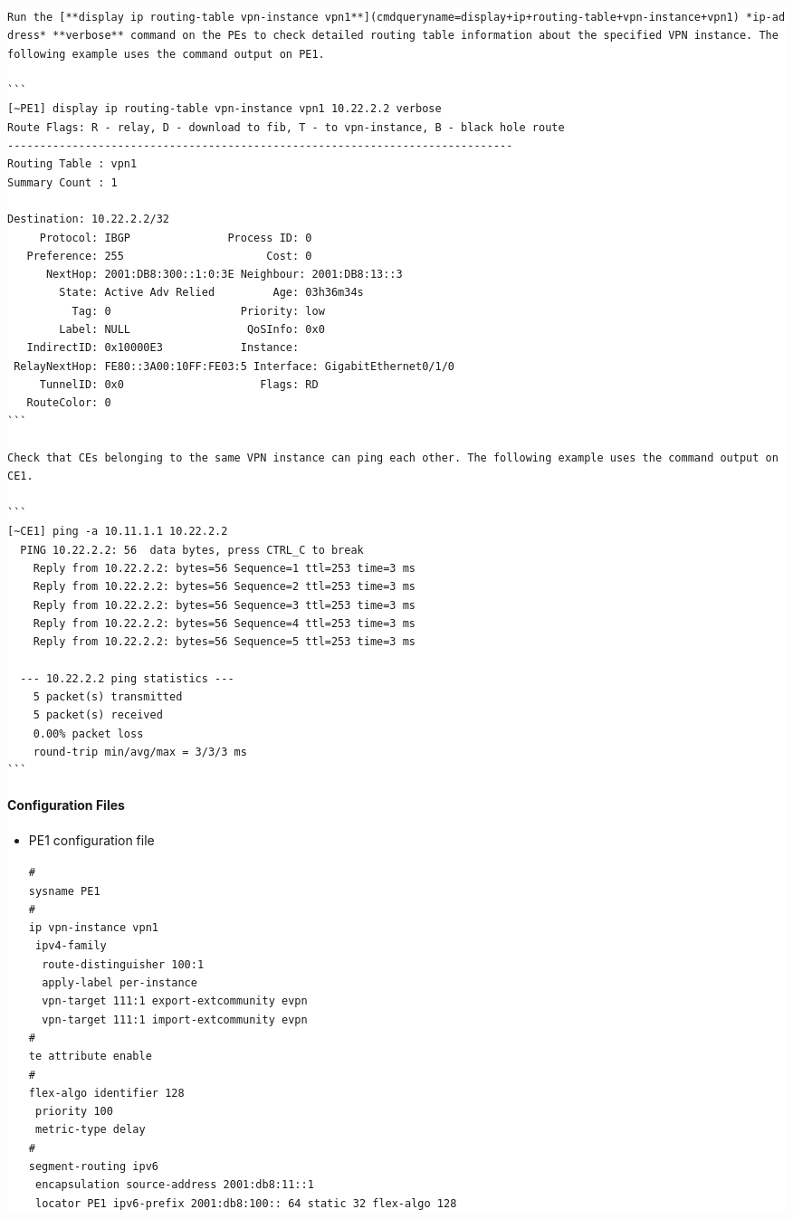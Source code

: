     Run the [**display ip routing-table vpn-instance vpn1**](cmdqueryname=display+ip+routing-table+vpn-instance+vpn1) *ip-address* **verbose** command on the PEs to check detailed routing table information about the specified VPN instance. The following example uses the command output on PE1.
    
    ```
    [~PE1] display ip routing-table vpn-instance vpn1 10.22.2.2 verbose
    Route Flags: R - relay, D - download to fib, T - to vpn-instance, B - black hole route                                              
    ------------------------------------------------------------------------------                                                      
    Routing Table : vpn1                                                                                                                
    Summary Count : 1                                                                                                                   
    
    Destination: 10.22.2.2/32 
         Protocol: IBGP               Process ID: 0 
       Preference: 255                      Cost: 0 
          NextHop: 2001:DB8:300::1:0:3E Neighbour: 2001:DB8:13::3 
            State: Active Adv Relied         Age: 03h36m34s  
              Tag: 0                    Priority: low 
            Label: NULL                  QoSInfo: 0x0
       IndirectID: 0x10000E3            Instance: 
     RelayNextHop: FE80::3A00:10FF:FE03:5 Interface: GigabitEthernet0/1/0
         TunnelID: 0x0                     Flags: RD 
       RouteColor: 0 
    ```
    
    Check that CEs belonging to the same VPN instance can ping each other. The following example uses the command output on CE1.
    
    ```
    [~CE1] ping -a 10.11.1.1 10.22.2.2
      PING 10.22.2.2: 56  data bytes, press CTRL_C to break                                                                             
        Reply from 10.22.2.2: bytes=56 Sequence=1 ttl=253 time=3 ms                                                                     
        Reply from 10.22.2.2: bytes=56 Sequence=2 ttl=253 time=3 ms                                                                     
        Reply from 10.22.2.2: bytes=56 Sequence=3 ttl=253 time=3 ms                                                                     
        Reply from 10.22.2.2: bytes=56 Sequence=4 ttl=253 time=3 ms                                                                     
        Reply from 10.22.2.2: bytes=56 Sequence=5 ttl=253 time=3 ms                                                                     
    
      --- 10.22.2.2 ping statistics ---                                                                                                 
        5 packet(s) transmitted                                                                                                         
        5 packet(s) received                                                                                                            
        0.00% packet loss                                                                                                               
        round-trip min/avg/max = 3/3/3 ms  
    ```

#### Configuration Files

* PE1 configuration file
  
  ```
  #
  sysname PE1
  #
  ip vpn-instance vpn1
   ipv4-family
    route-distinguisher 100:1
    apply-label per-instance
    vpn-target 111:1 export-extcommunity evpn
    vpn-target 111:1 import-extcommunity evpn
  # 
  te attribute enable
  #   
  flex-algo identifier 128
   priority 100
   metric-type delay
  #               
  segment-routing ipv6
   encapsulation source-address 2001:db8:11::1
   locator PE1 ipv6-prefix 2001:db8:100:: 64 static 32 flex-algo 128
  ```